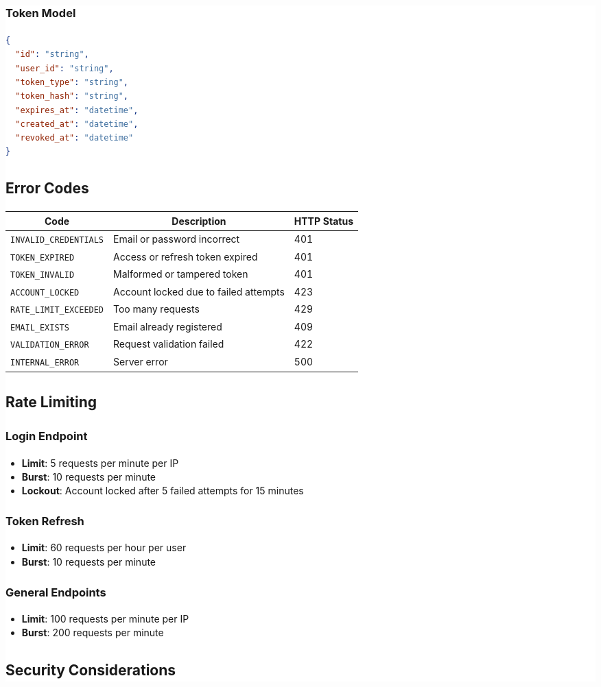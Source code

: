 ### Token Model

```json
{
  "id": "string",
  "user_id": "string",
  "token_type": "string",
  "token_hash": "string",
  "expires_at": "datetime",
  "created_at": "datetime",
  "revoked_at": "datetime"
}
```

## Error Codes

| Code | Description | HTTP Status |
|------|-------------|-------------|
| `INVALID_CREDENTIALS` | Email or password incorrect | 401 |
| `TOKEN_EXPIRED` | Access or refresh token expired | 401 |
| `TOKEN_INVALID` | Malformed or tampered token | 401 |
| `ACCOUNT_LOCKED` | Account locked due to failed attempts | 423 |
| `RATE_LIMIT_EXCEEDED` | Too many requests | 429 |
| `EMAIL_EXISTS` | Email already registered | 409 |
| `VALIDATION_ERROR` | Request validation failed | 422 |
| `INTERNAL_ERROR` | Server error | 500 |

## Rate Limiting

### Login Endpoint
- **Limit**: 5 requests per minute per IP
- **Burst**: 10 requests per minute
- **Lockout**: Account locked after 5 failed attempts for 15 minutes

### Token Refresh
- **Limit**: 60 requests per hour per user
- **Burst**: 10 requests per minute

### General Endpoints
- **Limit**: 100 requests per minute per IP
- **Burst**: 200 requests per minute

## Security Considerations
